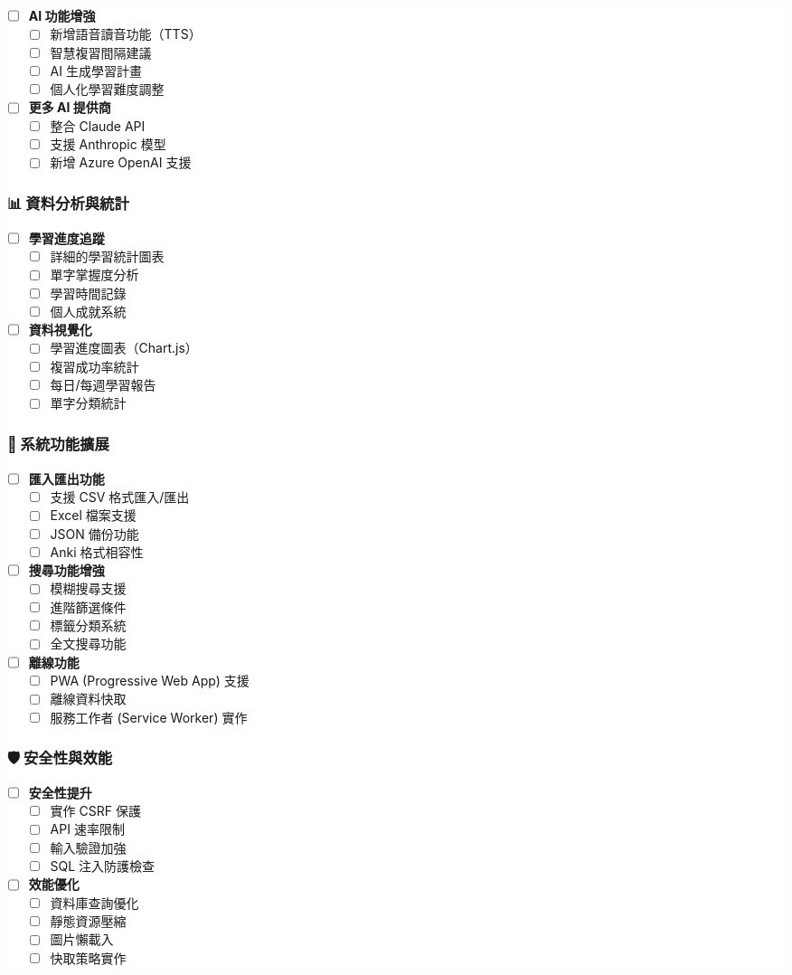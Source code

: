- [ ] **AI 功能增強**
  - [ ] 新增語音讀音功能（TTS）
  - [ ] 智慧複習間隔建議
  - [ ] AI 生成學習計畫
  - [ ] 個人化學習難度調整

- [ ] **更多 AI 提供商**
  - [ ] 整合 Claude API
  - [ ] 支援 Anthropic 模型
  - [ ] 新增 Azure OpenAI 支援

### 📊 資料分析與統計
- [ ] **學習進度追蹤**
  - [ ] 詳細的學習統計圖表
  - [ ] 單字掌握度分析
  - [ ] 學習時間記錄
  - [ ] 個人成就系統

- [ ] **資料視覺化**
  - [ ] 學習進度圖表（Chart.js）
  - [ ] 複習成功率統計
  - [ ] 每日/每週學習報告
  - [ ] 單字分類統計

### 🔧 系統功能擴展
- [ ] **匯入匯出功能**
  - [ ] 支援 CSV 格式匯入/匯出
  - [ ] Excel 檔案支援
  - [ ] JSON 備份功能
  - [ ] Anki 格式相容性

- [ ] **搜尋功能增強**
  - [ ] 模糊搜尋支援
  - [ ] 進階篩選條件
  - [ ] 標籤分類系統
  - [ ] 全文搜尋功能

- [ ] **離線功能**
  - [ ] PWA (Progressive Web App) 支援
  - [ ] 離線資料快取
  - [ ] 服務工作者 (Service Worker) 實作

### 🛡️ 安全性與效能
- [ ] **安全性提升**
  - [ ] 實作 CSRF 保護
  - [ ] API 速率限制
  - [ ] 輸入驗證加強
  - [ ] SQL 注入防護檢查

- [ ] **效能優化**
  - [ ] 資料庫查詢優化
  - [ ] 靜態資源壓縮
  - [ ] 圖片懶載入
  - [ ] 快取策略實作
